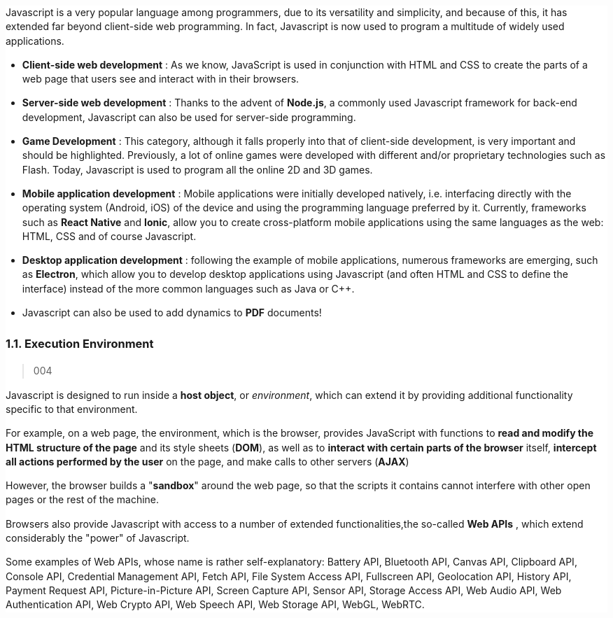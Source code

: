 Javascript is a very popular language among programmers, due to its versatility and simplicity, and because of this, it has extended far beyond client-side web programming. In fact, Javascript is now used to program a multitude of widely used applications.     

- **Client-side web development** : As we know, JavaScript is used in conjunction with HTML and CSS to create the parts of a web page that users see and interact with in their browsers. 

- **Server-side web development** : Thanks to the advent of **Node.js**, a commonly used Javascript framework for back-end development, Javascript can also be used for server-side programming.     

- **Game Development** : This category, although it falls properly into that of client-side development, is very important and should be highlighted. Previously, a lot of online games were developed with different and/or proprietary technologies such as Flash. Today, Javascript is used to program all the online 2D and 3D games.     

- **Mobile application development** : Mobile applications were initially developed natively, i.e. interfacing directly with the operating system (Android, iOS) of the device and using the programming language preferred by it. Currently, frameworks such as   **React Native** and **Ionic**, allow you to create cross-platform mobile applications using the same languages as the web: HTML, CSS and of course Javascript.  

- **Desktop application development** : following the example of mobile applications, numerous frameworks are emerging, such as **Electron**, which allow you to develop desktop applications using Javascript (and often HTML and CSS to define the interface) instead of the more common languages such as Java or C++.   

- Javascript can also be used to add dynamics to     **PDF** documents! 





### 1.1. Execution Environment




> 004




Javascript is designed to run inside a   **host object**, or *environment*, which can extend it by providing additional functionality specific to that environment. 

For example, on a web page, the environment, which is the browser, provides JavaScript with functions to     **read and modify the HTML structure of the page** and its style sheets (**DOM**), as well as to **interact with certain parts of the browser** itself, **intercept all actions performed by the user** on the page, and make calls to other servers (**AJAX**)

However, the browser builds a "**sandbox**" around the web page, so that the scripts it contains cannot interfere with other open pages or the rest of the machine. 

Browsers also provide Javascript with access to a number of extended functionalities,the so-called       **Web APIs** , which extend considerably the "power" of Javascript.     

Some examples of Web APIs, whose name is rather self-explanatory: Battery API, Bluetooth API, Canvas API, Clipboard API, Console API, Credential Management API, Fetch API, File System Access API, Fullscreen API, Geolocation API, History API, Payment Request API, Picture-in-Picture API, Screen Capture API, Sensor API, Storage Access API, Web Audio API, Web Authentication API, Web Crypto API, Web Speech API, Web Storage API, WebGL, WebRTC. 
